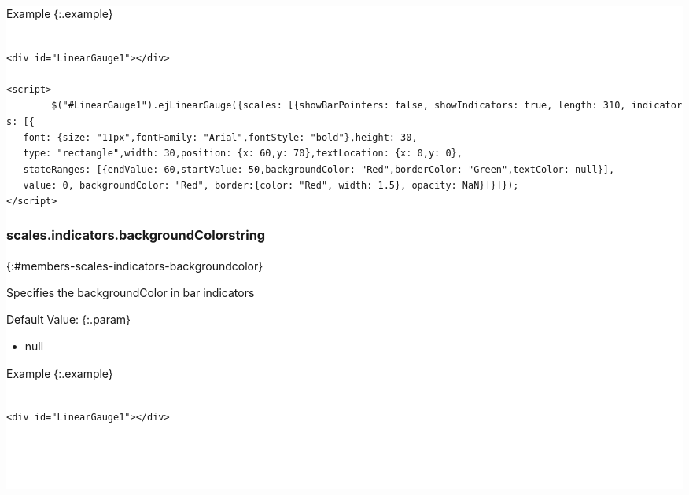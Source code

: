 





Example
{:.example}

<pre class="prettyprint">
<code> 
&lt;div id="LinearGauge1"&gt;&lt;/div&gt; 
 
&lt;script&gt;
        $("#LinearGauge1").ejLinearGauge({scales: [{showBarPointers: false, showIndicators: true, length: 310, indicators: [{
   font: {size: "11px",fontFamily: "Arial",fontStyle: "bold"},height: 30,
   type: "rectangle",width: 30,position: {x: 60,y: 70},textLocation: {x: 0,y: 0},
   stateRanges: [{endValue: 60,startValue: 50,backgroundColor: "Red",borderColor: "Green",textColor: null}],
   value: 0, backgroundColor: "Red", border:{color: "Red", width: 1.5}, opacity: NaN}]}]});             
&lt;/script&gt;                 </code>
</pre>






### scales.indicators.backgroundColor<span class="type-signature type string">string</span>
{:#members-scales-indicators-backgroundcolor}








Specifies the backgroundColor in bar indicators




Default Value:
{:.param}






* null








Example
{:.example}

<pre class="prettyprint">
<code> 
&lt;div id="LinearGauge1"&gt;&lt;/div&gt; 
 